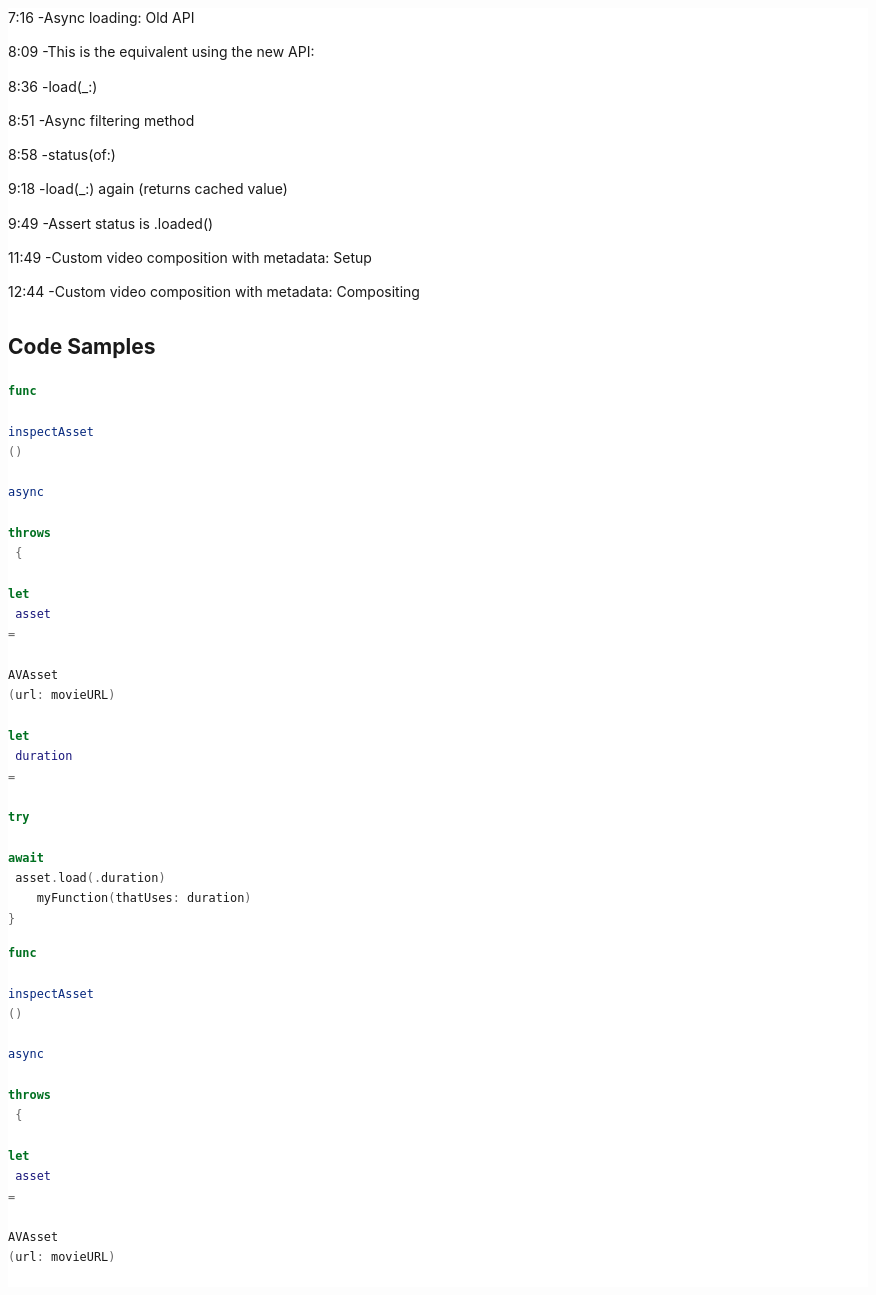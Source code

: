 7:16 -Async loading: Old API

8:09 -This is the equivalent using the new API:

8:36 -load(_:)

8:51 -Async filtering method

8:58 -status(of:)

9:18 -load(_:) again (returns cached value)

9:49 -Assert status is .loaded()

11:49 -Custom video composition with metadata: Setup

12:44 -Custom video composition with metadata: Compositing

## Code Samples

```swift
func
 
inspectAsset
()
 
async
 
throws
 {
	
let
 asset 
=
 
AVAsset
(url: movieURL)
	
let
 duration 
=
 
try
 
await
 asset.load(.duration)
	myFunction(thatUses: duration)
}
```

```swift
func
 
inspectAsset
()
 
async
 
throws
 {
	
let
 asset 
=
 
AVAsset
(url: movieURL)
	
```